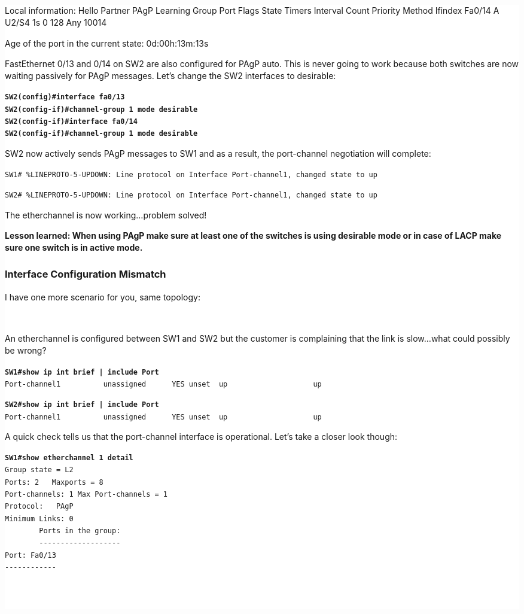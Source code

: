 Local information:
                                Hello    Partner  PAgP     Learning  Group
Port      Flags State   Timers  Interval Count   Priority   Method  Ifindex
Fa0/14    A	U2/S4   	1s	 0        128        Any      10014

Age of the port in the current state: 0d:00h:13m:13s
</code></pre>

FastEthernet 0/13 and 0/14 on SW2 are also configured for PAgP auto. This is never going to work because both switches are now waiting passively for PAgP messages. Let’s change the SW2 interfaces to desirable:

<pre><code><strong>SW2(config)#interface fa0/13
</strong><strong>SW2(config-if)#channel-group 1 mode desirable 
</strong><strong>SW2(config-if)#interface fa0/14
</strong><strong>SW2(config-if)#channel-group 1 mode desirable
</strong></code></pre>

SW2 now actively sends PAgP messages to SW1 and as a result, the port-channel negotiation will complete:

```
SW1# %LINEPROTO-5-UPDOWN: Line protocol on Interface Port-channel1, changed state to up
```

```
SW2# %LINEPROTO-5-UPDOWN: Line protocol on Interface Port-channel1, changed state to up
```

The etherchannel is now working…problem solved!

**Lesson learned: When using PAgP make sure at least one of the switches is using desirable mode or in case of LACP make sure one switch is in active mode.**

### Interface Configuration Mismatch

I have one more scenario for you, same topology:

<figure><img src="https://cdn.networklessons.com/wp-content/uploads/2015/04/switch-1-2-etherchannel.png" alt=""><figcaption></figcaption></figure>

An etherchannel is configured between SW1 and SW2 but the customer is complaining that the link is slow…what could possibly be wrong?

<pre><code><strong>SW1#show ip int brief | include Port
</strong>Port-channel1          unassigned      YES unset  up                    up  
</code></pre>

<pre><code><strong>SW2#show ip int brief | include Port
</strong>Port-channel1          unassigned      YES unset  up                    up 
</code></pre>

A quick check tells us that the port-channel interface is operational. Let’s take a closer look though:

<pre><code><strong>SW1#show etherchannel 1 detail 
</strong>Group state = L2 
Ports: 2   Maxports = 8
Port-channels: 1 Max Port-channels = 1
Protocol:   PAgP
Minimum Links: 0
		Ports in the group:
		-------------------
Port: Fa0/13
------------
